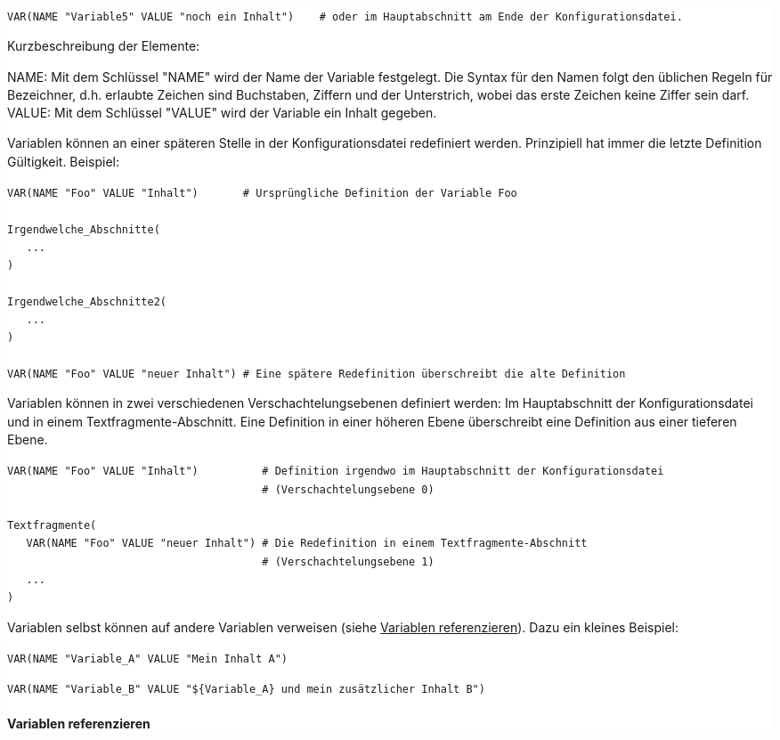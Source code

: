```
VAR(NAME "Variable5" VALUE "noch ein Inhalt")    # oder im Hauptabschnitt am Ende der Konfigurationsdatei.
```

Kurzbeschreibung der Elemente:

NAME: Mit dem Schlüssel "NAME" wird der Name der Variable festgelegt. Die Syntax für den Namen folgt den üblichen Regeln für Bezeichner, d.h. erlaubte Zeichen sind Buchstaben, Ziffern und der Unterstrich, wobei das erste Zeichen keine Ziffer sein darf.\
VALUE: Mit dem Schlüssel "VALUE" wird der Variable ein Inhalt gegeben.

Variablen können an einer späteren Stelle in der Konfigurationsdatei
redefiniert werden. Prinzipiell hat immer die letzte Definition
Gültigkeit. Beispiel:

```
VAR(NAME "Foo" VALUE "Inhalt")       # Ursprüngliche Definition der Variable Foo

Irgendwelche_Abschnitte(
   ...
)

Irgendwelche_Abschnitte2(
   ...
)

VAR(NAME "Foo" VALUE "neuer Inhalt") # Eine spätere Redefinition überschreibt die alte Definition
```

Variablen können in zwei verschiedenen Verschachtelungsebenen definiert
werden: Im Hauptabschnitt der Konfigurationsdatei und in einem
Textfragmente-Abschnitt. Eine Definition in einer höheren Ebene
überschreibt eine Definition aus einer tieferen Ebene.

```
VAR(NAME "Foo" VALUE "Inhalt")          # Definition irgendwo im Hauptabschnitt der Konfigurationsdatei 
                                        # (Verschachtelungsebene 0)

Textfragmente(
   VAR(NAME "Foo" VALUE "neuer Inhalt") # Die Redefinition in einem Textfragmente-Abschnitt 
                                        # (Verschachtelungsebene 1)
   ...
)
```

Variablen selbst können auf andere Variablen verweisen (siehe [Variablen
referenzieren](Konfigurationsdatei_wollmux.conf#Variablen_referenzieren "wikilink")).
Dazu ein kleines Beispiel:

`VAR(NAME "Variable_A" VALUE "Mein Inhalt A")`

`VAR(NAME "Variable_B" VALUE "${Variable_A} und mein zusätzlicher Inhalt B")`

#### Variablen referenzieren
